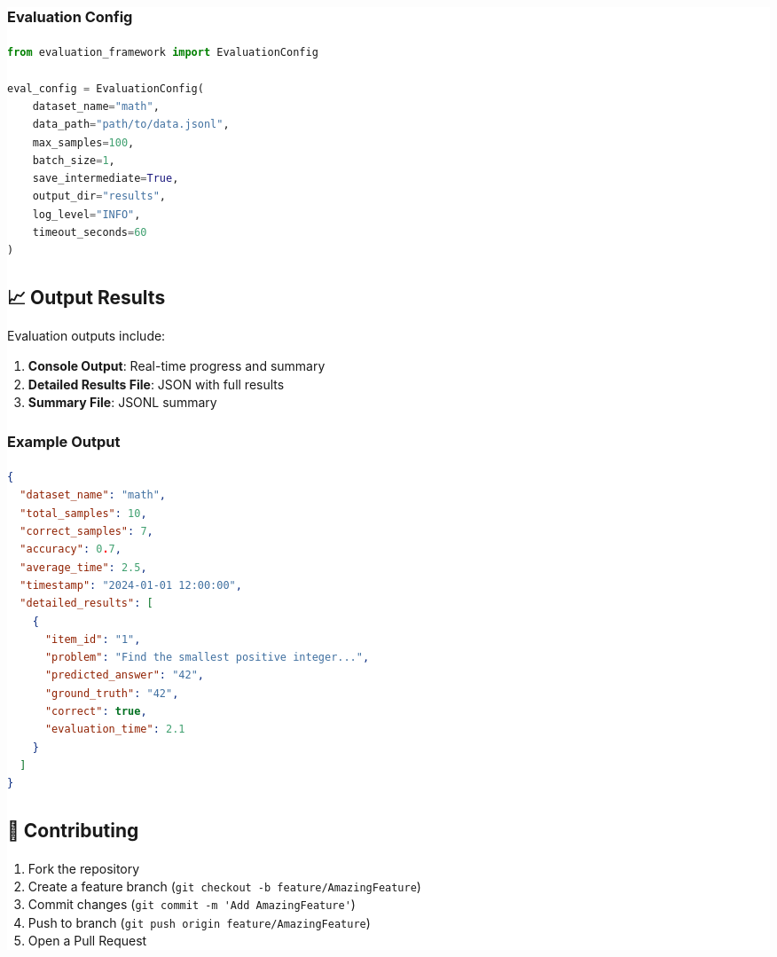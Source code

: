 ### Evaluation Config

```python
from evaluation_framework import EvaluationConfig

eval_config = EvaluationConfig(
    dataset_name="math",
    data_path="path/to/data.jsonl",
    max_samples=100,
    batch_size=1,
    save_intermediate=True,
    output_dir="results",
    log_level="INFO",
    timeout_seconds=60
)
```

## 📈 Output Results

Evaluation outputs include:

1. **Console Output**: Real-time progress and summary
2. **Detailed Results File**: JSON with full results
3. **Summary File**: JSONL summary

### Example Output

```json
{
  "dataset_name": "math",
  "total_samples": 10,
  "correct_samples": 7,
  "accuracy": 0.7,
  "average_time": 2.5,
  "timestamp": "2024-01-01 12:00:00",
  "detailed_results": [
    {
      "item_id": "1",
      "problem": "Find the smallest positive integer...",
      "predicted_answer": "42",
      "ground_truth": "42",
      "correct": true,
      "evaluation_time": 2.1
    }
  ]
}
```

## 🤝 Contributing

1. Fork the repository
2. Create a feature branch (`git checkout -b feature/AmazingFeature`)
3. Commit changes (`git commit -m 'Add AmazingFeature'`)
4. Push to branch (`git push origin feature/AmazingFeature`)
5. Open a Pull Request
